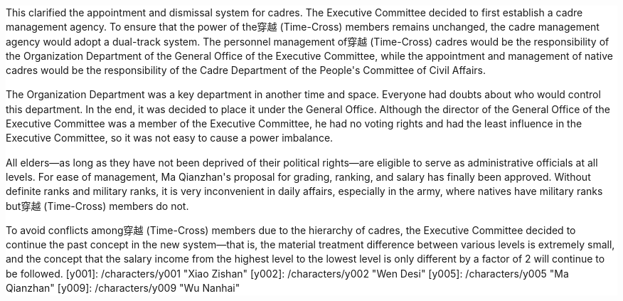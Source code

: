 This clarified the appointment and dismissal system for cadres. The Executive Committee decided to first establish a cadre management agency. To ensure that the power of the穿越 (Time-Cross) members remains unchanged, the cadre management agency would adopt a dual-track system. The personnel management of穿越 (Time-Cross) cadres would be the responsibility of the Organization Department of the General Office of the Executive Committee, while the appointment and management of native cadres would be the responsibility of the Cadre Department of the People's Committee of Civil Affairs.

The Organization Department was a key department in another time and space. Everyone had doubts about who would control this department. In the end, it was decided to place it under the General Office. Although the director of the General Office of the Executive Committee was a member of the Executive Committee, he had no voting rights and had the least influence in the Executive Committee, so it was not easy to cause a power imbalance.

All elders—as long as they have not been deprived of their political rights—are eligible to serve as administrative officials at all levels. For ease of management, Ma Qianzhan's proposal for grading, ranking, and salary has finally been approved. Without definite ranks and military ranks, it is very inconvenient in daily affairs, especially in the army, where natives have military ranks but穿越 (Time-Cross) members do not.

To avoid conflicts among穿越 (Time-Cross) members due to the hierarchy of cadres, the Executive Committee decided to continue the past concept in the new system—that is, the material treatment difference between various levels is extremely small, and the concept that the salary income from the highest level to the lowest level is only different by a factor of 2 will continue to be followed.
[y001]: /characters/y001 "Xiao Zishan"
[y002]: /characters/y002 "Wen Desi"
[y005]: /characters/y005 "Ma Qianzhan"
[y009]: /characters/y009 "Wu Nanhai"